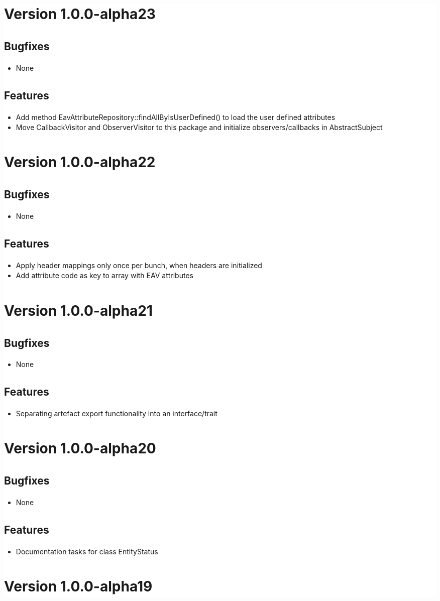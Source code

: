 # Version 1.0.0-alpha23

## Bugfixes

* None

## Features

* Add method EavAttributeRepository::findAllByIsUserDefined() to load the user defined attributes
* Move CallbackVisitor and ObserverVisitor to this package and initialize observers/callbacks in AbstractSubject

# Version 1.0.0-alpha22

## Bugfixes

* None

## Features

* Apply header mappings only once per bunch, when headers are initialized
* Add attribute code as key to array with EAV attributes

# Version 1.0.0-alpha21

## Bugfixes

* None

## Features

* Separating artefact export functionality into an interface/trait

# Version 1.0.0-alpha20

## Bugfixes

* None

## Features

* Documentation tasks for class EntityStatus

# Version 1.0.0-alpha19

